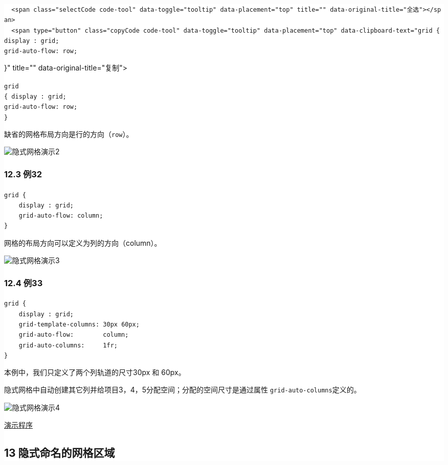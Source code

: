       <span class="selectCode code-tool" data-toggle="tooltip" data-placement="top" title="" data-original-title="全选"></span>
      <span type="button" class="copyCode code-tool" data-toggle="tooltip" data-placement="top" data-clipboard-text="grid {
    display : grid;
    grid-auto-flow: row;
}" title="" data-original-title="复制"></span>
      <span type="button" class="saveToNote code-tool" data-toggle="tooltip" data-placement="top" title="" data-original-title="放进笔记"></span>
      </div>
      </div><pre class="css hljs"><code class="css"><span class="hljs-selector-tag">grid</span> {
    <span class="hljs-attribute">display </span>: grid;
    <span class="hljs-attribute">grid-auto-flow</span>: row;
}</code></pre>
<p>缺省的网格布局方向是行的方向（<code>row</code>）。</p>
<p><span class="img-wrap"><img data-src="/img/remote/1460000014690216?w=601&amp;h=288" src="https://static.alili.tech/img/remote/1460000014690216?w=601&amp;h=288" alt="隐式网格演示2" title="隐式网格演示2" style="cursor: pointer;"></span></p>
<h3 id="articleHeader44">12.3 例32</h3>
<div class="widget-codetool" style="display:none;">
      <div class="widget-codetool--inner">
      <span class="selectCode code-tool" data-toggle="tooltip" data-placement="top" title="" data-original-title="全选"></span>
      <span type="button" class="copyCode code-tool" data-toggle="tooltip" data-placement="top" data-clipboard-text="grid {
    display : grid;
    grid-auto-flow: column;
}" title="" data-original-title="复制"></span>
      <span type="button" class="saveToNote code-tool" data-toggle="tooltip" data-placement="top" title="" data-original-title="放进笔记"></span>
      </div>
      </div><pre class="css hljs"><code class="css"><span class="hljs-selector-tag">grid</span> {
    <span class="hljs-attribute">display </span>: grid;
    <span class="hljs-attribute">grid-auto-flow</span>: column;
}</code></pre>
<p>网格的布局方向可以定义为列的方向（column）。</p>
<p><span class="img-wrap"><img data-src="/img/remote/1460000014690217?w=601&amp;h=289" src="https://static.alili.tech/img/remote/1460000014690217?w=601&amp;h=289" alt="隐式网格演示3" title="隐式网格演示3" style="cursor: pointer; display: inline;"></span></p>
<h3 id="articleHeader45">12.4 例33</h3>
<div class="widget-codetool" style="display:none;">
      <div class="widget-codetool--inner">
      <span class="selectCode code-tool" data-toggle="tooltip" data-placement="top" title="" data-original-title="全选"></span>
      <span type="button" class="copyCode code-tool" data-toggle="tooltip" data-placement="top" data-clipboard-text="grid {
    display : grid;
    grid-template-columns: 30px 60px;
    grid-auto-flow:        column;
    grid-auto-columns:     1fr;
}" title="" data-original-title="复制"></span>
      <span type="button" class="saveToNote code-tool" data-toggle="tooltip" data-placement="top" title="" data-original-title="放进笔记"></span>
      </div>
      </div><pre class="css hljs"><code class="css"><span class="hljs-selector-tag">grid</span> {
    <span class="hljs-attribute">display </span>: grid;
    <span class="hljs-attribute">grid-template-columns</span>: <span class="hljs-number">30px</span> <span class="hljs-number">60px</span>;
    <span class="hljs-attribute">grid-auto-flow</span>:        column;
    <span class="hljs-attribute">grid-auto-columns</span>:     <span class="hljs-number">1</span>fr;
}</code></pre>
<p>本例中，我们只定义了两个列轨道的尺寸30px 和 60px。</p>
<p>隐式网格中自动创建其它列并给项目3，4，5分配空间；分配的空间尺寸是通过属性 <code>grid-auto-columns</code>定义的。</p>
<p><span class="img-wrap"><img data-src="/img/remote/1460000014690218?w=602&amp;h=288" src="https://static.alili.tech/img/remote/1460000014690218?w=602&amp;h=288" alt="隐式网格演示4" title="隐式网格演示4" style="cursor: pointer; display: inline;"></span></p>
<p><a href="http://www.42du.cn/run/146" rel="nofollow noreferrer" target="_blank">演示程序</a></p>
<h2 id="articleHeader46">13 隐式命名的网格区域</h2>